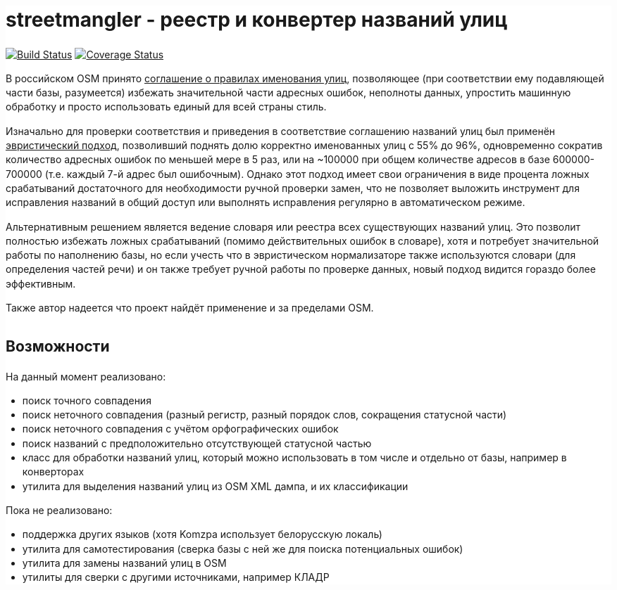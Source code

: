 # streetmangler - реестр и конвертер названий улиц

[![Build Status](https://travis-ci.org/AMDmi3/streetmangler.svg?branch=master)](https://travis-ci.org/AMDmi3/streetmangler)
[![Coverage Status](https://coveralls.io/repos/github/AMDmi3/streetmangler/badge.svg?branch=master)](https://coveralls.io/github/AMDmi3/streetmangler?branch=master)

В российском OSM принято [соглашение о правилах именования улиц][1],
позволяющее (при соответствии ему подавляющей части базы, разумеется)
избежать значительной части адресных ошибок, неполноты данных, упростить
машинную обработку и просто использовать единый для всей страны стиль.

Изначально для проверки соответствия и приведения в соответствие
соглашению названий улиц был применён [эвристический подход][2],
позволивший поднять долю корректно именованных улиц с 55% до 96%,
одновременно сократив количество адресных ошибок по меньшей мере в 5 раз,
или на ~100000 при общем количестве адресов в базе 600000-700000 (т.е.
каждый 7-й адрес был ошибочным). Однако этот подход имеет свои
ограничения в виде процента ложных срабатываний достаточного для
необходимости ручной проверки замен, что не позволяет выложить инструмент
для исправления названий в общий доступ или выполнять исправления
регулярно в автоматическом режиме.

Альтернативным решением является ведение словаря или реестра всех
существующих названий улиц. Это позволит полностью избежать ложных
срабатываний (помимо действительных ошибок в словаре), хотя и потребует
значительной работы по наполнению базы, но если учесть что в
эвристическом нормализаторе также используются словари (для определения
частей речи) и он также требует ручной работы по проверке данных, новый
подход видится гораздо более эффективным.

Также автор надеется что проект найдёт применение и за пределами OSM.

[1]: http://wiki.openstreetmap.org/wiki/RU:ВикиПроект_Россия/Соглашение_об_именовании_дорог
[2]: http://forum.openstreetmap.org/viewtopic.php?id=11930

## Возможности

На данный момент реализовано:
* поиск точного совпадения
* поиск неточного совпадения (разный регистр, разный порядок слов,
  сокращения статусной части)
* поиск неточного совпадения с учётом орфографических ошибок
* поиск названий с предположительно отсутствующей статусной частью
* класс для обработки названий улиц, который можно использовать
  в том числе и отдельно от базы, например в конверторах
* утилита для выделения названий улиц из OSM XML дампа, и их
  классификации

Пока не реализовано:
* поддержка других языков (хотя Komzpa использует белорусскую
  локаль)
* утилита для самотестирования (сверка базы с ней же для поиска
  потенциальных ошибок)
* утилита для замены названий улиц в OSM
* утилиты для сверки с другими источниками, например КЛАДР
